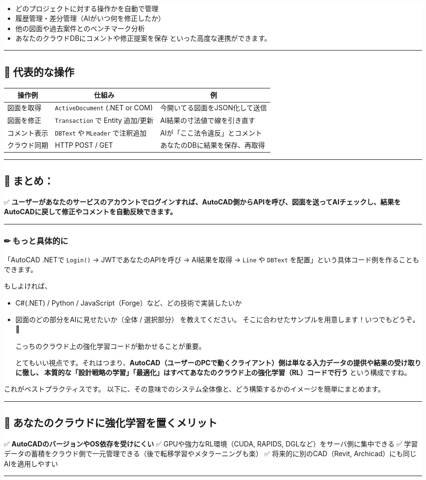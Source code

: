 * どのプロジェクトに対する操作かを自動で管理
* 履歴管理・差分管理（AIがいつ何を修正したか）
* 他の図面や過去案件とのベンチマーク分析
* あなたのクラウドDBにコメントや修正提案を保存
  といった高度な連携ができます。

---

## 🔧 代表的な操作

| 操作例    | 仕組み                            | 例                 |
| ------ | ------------------------------ | ----------------- |
| 図面を取得  | `ActiveDocument` (.NET or COM) | 今開いてる図面をJSON化して送信 |
| 図面を修正  | `Transaction` で Entity 追加/更新   | AI結果の寸法値で線を引き直す   |
| コメント表示 | `DBText` や `MLeader` で注釈追加     | AIが「ここ法令違反」とコメント  |
| クラウド同期 | HTTP POST / GET                | あなたのDBに結果を保存、再取得  |

---

## 🚀 まとめ：

✅ **ユーザーがあなたのサービスのアカウントでログインすれば、AutoCAD側からAPIを呼び、図面を送ってAIチェックし、結果をAutoCADに戻して修正やコメントを自動反映できます。**

---

### ✏ もっと具体的に

「AutoCAD .NETで `Login()` → JWTであなたのAPIを呼び → AI結果を取得 → `Line` や `DBText` を配置」という具体コード例を作ることもできます。

もしよければ、

* C#(.NET) / Python / JavaScript（Forge）など、どの技術で実装したいか
* 図面のどの部分をAIに見せたいか（全体 / 選択部分）
  を教えてください。
  そこに合わせたサンプルを用意します！いつでもどうぞ。 🚀

  こっちのクラウド上の強化学習コードが動かせることが重要。

  とてもいい視点です。それはつまり、**AutoCAD（ユーザーのPCで動くクライアント）側は単なる入力データの提供や結果の受け取りに徹し、
本質的な「設計戦略の学習」「最適化」はすべてあなたのクラウド上の強化学習（RL）コードで行う** という構成ですね。

これがベストプラクティスです。
以下に、その意味でのシステム全体像と、どう構築するかのイメージを簡単にまとめます。

---

## 🚀 あなたのクラウドに強化学習を置くメリット

✅ **AutoCADのバージョンやOS依存を受けにくい**
✅ GPUや強力なRL環境（CUDA, RAPIDS, DGLなど）をサーバ側に集中できる
✅ 学習データの蓄積をクラウド側で一元管理できる（後で転移学習やメタラーニングも楽）
✅ 将来的に別のCAD（Revit, Archicad）にも同じAIを適用しやすい

---